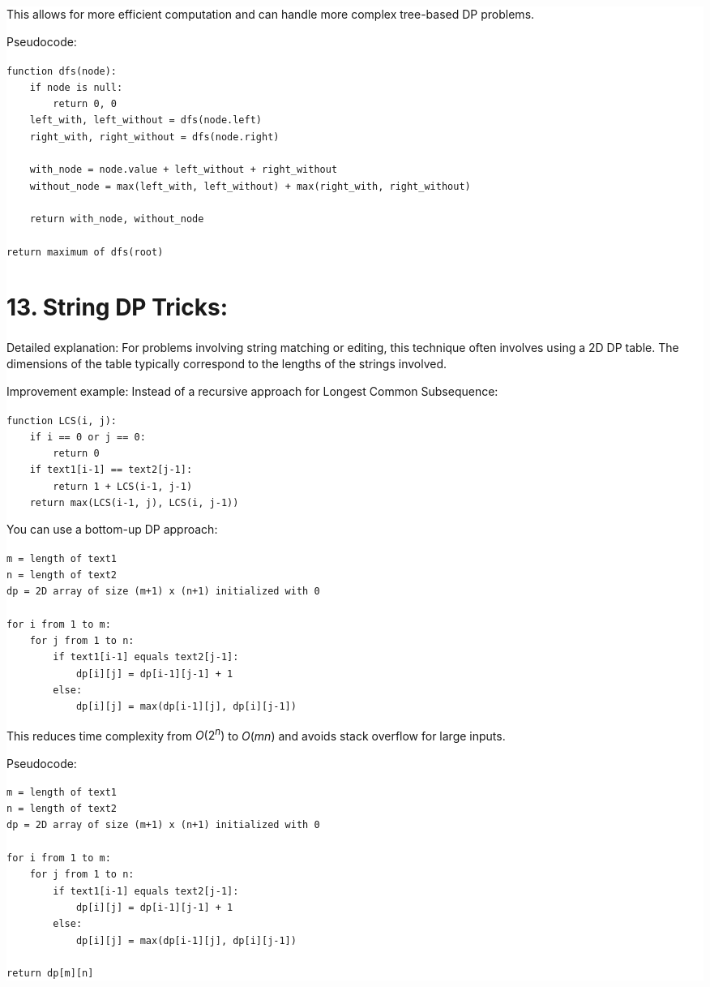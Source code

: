 This allows for more efficient computation and can handle more complex tree-based DP problems.

Pseudocode:
```
function dfs(node):
    if node is null:
        return 0, 0
    left_with, left_without = dfs(node.left)
    right_with, right_without = dfs(node.right)
    
    with_node = node.value + left_without + right_without
    without_node = max(left_with, left_without) + max(right_with, right_without)
    
    return with_node, without_node

return maximum of dfs(root)
```
# 13. String DP Tricks:

Detailed explanation:
For problems involving string matching or editing, this technique often involves using a 2D DP table. The dimensions of the table typically correspond to the lengths of the strings involved.

Improvement example:
Instead of a recursive approach for Longest Common Subsequence:

```
function LCS(i, j):
    if i == 0 or j == 0:
        return 0
    if text1[i-1] == text2[j-1]:
        return 1 + LCS(i-1, j-1)
    return max(LCS(i-1, j), LCS(i, j-1))
```

You can use a bottom-up DP approach:

```
m = length of text1
n = length of text2
dp = 2D array of size (m+1) x (n+1) initialized with 0

for i from 1 to m:
    for j from 1 to n:
        if text1[i-1] equals text2[j-1]:
            dp[i][j] = dp[i-1][j-1] + 1
        else:
            dp[i][j] = max(dp[i-1][j], dp[i][j-1])
```

This reduces time complexity from $O(2^n)$ to $O(mn)$ and avoids stack overflow for large inputs.

Pseudocode:
```
m = length of text1
n = length of text2
dp = 2D array of size (m+1) x (n+1) initialized with 0

for i from 1 to m:
    for j from 1 to n:
        if text1[i-1] equals text2[j-1]:
            dp[i][j] = dp[i-1][j-1] + 1
        else:
            dp[i][j] = max(dp[i-1][j], dp[i][j-1])

return dp[m][n]
```
